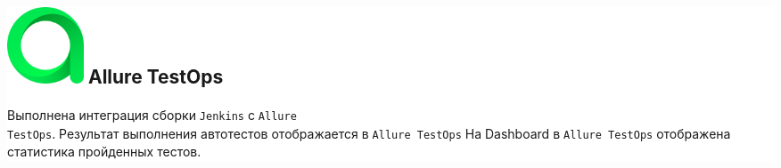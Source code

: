 ## <img src="src/media/logo/AllureTestOps.svg" title="Allure TestOps" width="10%"/> Allure TestOps

Выполнена интеграция сборки <code>Jenkins</code> с <code>Allure TestOps</code>.
Результат выполнения автотестов отображается в <code>Allure TestOps</code>
На Dashboard в <code>Allure TestOps</code> отображена статистика пройденных тестов.

<p align="center">